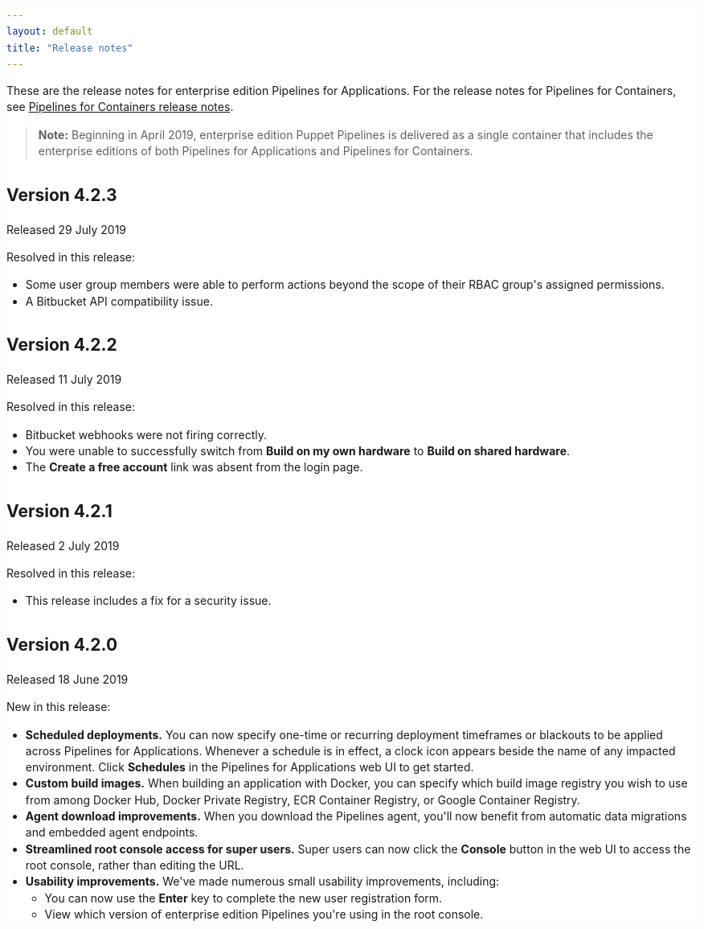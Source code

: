 ```yaml
---
layout: default
title: "Release notes"
--- 
```


These are the release notes for enterprise edition Pipelines for Applications. For the release notes for Pipelines for Containers, see [Pipelines for Containers release notes](https://puppet.com/docs/pipelines-for-apps/enterprise/pfc-release-notes.html).

> **Note:** Beginning in April 2019, enterprise edition Puppet Pipelines is delivered as a single container that includes the enterprise editions of both Pipelines for Applications and Pipelines for Containers.  

## Version 4.2.3

Released 29 July 2019

Resolved in this release: 

* Some user group members were able to perform actions beyond the scope of their RBAC group's assigned permissions. 
* A Bitbucket API compatibility issue. 

## Version 4.2.2

Released 11 July 2019

Resolved in this release:

* Bitbucket webhooks were not firing correctly. 
* You were unable to successfully switch from **Build on my own hardware** to **Build on shared hardware**. 
* The **Create a free account** link was absent from the login page. 

## Version 4.2.1

Released 2 July 2019

Resolved in this release:

* This release includes a fix for a security issue. 

## Version 4.2.0

Released 18 June 2019

New in this release:

* **Scheduled deployments.** You can now specify one-time or recurring deployment timeframes or blackouts to be applied across Pipelines for Applications. Whenever a schedule is in effect, a clock icon appears beside the name of any impacted environment. Click **Schedules** in the Pipelines for Applications web UI to get started. 
* **Custom build images.** When building an application with Docker, you can specify which build image registry you wish to use from among Docker Hub, Docker Private Registry, ECR Container Registry, or Google Container Registry. 
* **Agent download improvements.** When you download the Pipelines agent, you'll now benefit from automatic data migrations and embedded agent endpoints.
* **Streamlined root console access for super users.** Super users can now click the **Console** button in the web UI to access the root console, rather than editing the URL. 
* **Usability improvements.** We've made numerous small usability improvements, including:
  * You can now use the **Enter** key to complete the new user registration form.
  * View which version of enterprise edition Pipelines you're using in the root console.   
